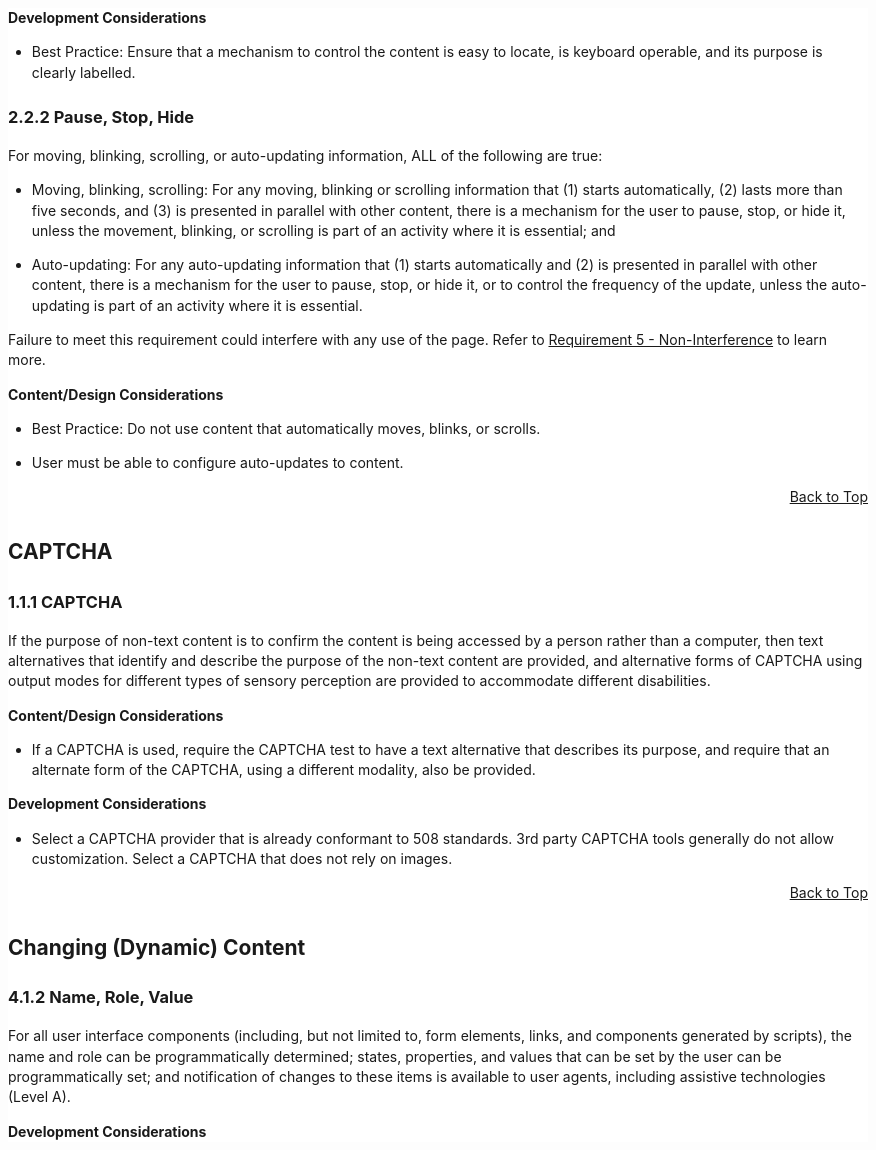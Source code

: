
**Development Considerations**

  * Best Practice: Ensure that a mechanism to control the content is easy to locate, is keyboard operable, and its purpose is clearly labelled.

### 2.2.2 Pause, Stop, Hide

For moving, blinking, scrolling, or auto-updating information, ALL of the following are true:

  * Moving, blinking, scrolling: For any moving, blinking or scrolling information that (1) starts automatically, (2) lasts more than five seconds, and (3) is presented in parallel with other content, there is a mechanism for the user to pause, stop, or hide it, unless the movement, blinking, or scrolling is part of an activity where it is essential; and

  * Auto-updating: For any auto-updating information that (1) starts automatically and (2) is presented in parallel with other content, there is a mechanism for the user to pause, stop, or hide it, or to control the frequency of the update, unless the auto-updating is part of an activity where it is essential.

Failure to meet this requirement could interfere with any use of the page. Refer to [Requirement 5 - Non-Interference][3] to learn more.

**Content/Design Considerations**

  * Best Practice: Do not use content that automatically moves, blinks, or scrolls.

  * User must be able to configure auto-updates to content.

<p dir="rtl">
  <a href="#">Back to Top</a>
</p>

<h2 id="captcha">
  CAPTCHA
</h2>

### 1.1.1 CAPTCHA

If the purpose of non-text content is to confirm the content is being accessed by a person rather than a computer, then text alternatives that identify and describe the purpose of the non-text content are provided, and alternative forms of CAPTCHA using output modes for different types of sensory perception are provided to accommodate different disabilities.

**Content/Design Considerations**

  * If a CAPTCHA is used, require the CAPTCHA test to have a text alternative that describes its purpose, and require that an alternate form of the CAPTCHA, using a different modality, also be provided.

**Development Considerations**

  * Select a CAPTCHA provider that is already conformant to 508 standards. 3rd party CAPTCHA tools generally do not allow customization. Select a CAPTCHA that does not rely on images.

<p dir="rtl">
  <a href="#">Back to Top</a>
</p>

<h2 id="changing_content">
  Changing (Dynamic) Content
</h2>

### 4.1.2 Name, Role, Value

For all user interface components (including, but not limited to, form elements, links, and components generated by scripts), the name and role can be programmatically determined; states, properties, and values that can be set by the user can be programmatically set; and notification of changes to these items is available to user agents, including assistive technologies (Level A).

**Development Considerations**


 [1]: https://www.w3.org/TR/WCAG20/
 [2]: https://www.access-board.gov/guidelines-and-standards/communications-and-it/about-the-ict-refresh/final-rule/text-of-the-standards-and-guidelines
 [3]: #non-interference
 [4]: https://webaim.org/resources/contrastchecker/
 [5]: https://www.w3.org/TR/WCAG20-TECHS/ARIA17.html
 [6]: https://www.w3.org/TR/WCAG20-TECHS/H44.html
 [7]: https://www.w3.org/TR/WCAG20-TECHS/H71.html
 [8]: https://www.w3.org/TR/WCAG20-TECHS/H85.html
 [9]: https://www.ssa.gov/accessibility/andi/help/developerguide.html#aria-labelledby
 [10]: https://www.ssa.gov/accessibility/andi/help/developerguide.html#aria-label
 [11]: https://www.ssa.gov/accessibility/andi/help/developerguide.html#aria-describedby
 [12]: https://www.w3.org/TR/2016/NOTE-WCAG20-TECHS-20161007/SCR19
 [13]: https://www.w3.org/WAI/GL/2016/WD-WCAG20-TECHS-20160628/H64
 [14]: https://www.w3.org/TR/html-aam-1.0/#iframe-element
 [15]: https://webaim.org/techniques/semanticstructure/#contentstructure
 [16]: https://webaim.org/techniques/alttext/
 [17]: https://www.w3.org/WAI/tutorials/images/decision-tree/
 [18]: https://www.w3.org/TR/html-aam-1.0/#img-element
 [19]: https://www.ssa.gov/accessibility/andi/help/developerguide.html#alt
 [20]: https://www.ssa.gov/accessibility/andi/help/developerguide.html#title
 [21]: https://www.ssa.gov/accessibility/andi/help/developerguide.html#Add-OnProperties
 [22]: https://www.w3.org/TR/using-aria/
 [23]: http://accessibility.athena-ict.com/aria/examples/tooltip.shtml
 [24]: https://gist.github.com/JamieMason/3748498
 [25]: https://www.w3.org/TR/2008/REC-WCAG20-20081211/#correct-reading-sequencedef
 [26]: https://www.w3.org/TR/2008/REC-WCAG20-20081211/#programmaticallydetermineddef
 [27]: https://webaim.org/techniques/captions/#captions
 [28]: https://webaim.org/techniques/captions/#ad
 [29]: https://www.ssa.gov/accessibility/andi/help/developerguide.html#dataTableCellAssociations
 [30]: https://www.w3.org/TR/2008/REC-WCAG20-20081211/#functiondef
 [31]: https://www.w3.org/TR/2008/REC-WCAG20-20081211/#human-langdef
 [32]: http://www.w3.org/TR/2008/REC-WCAG20-20081211/#cc1
 [33]: https://www.w3.org/TR/2008/REC-WCAG20-20081211/#suppcontentdef
 [34]: http://www.w3.org/TR/UNDERSTANDING-WCAG20/conformance.html#uc-conforming-alt-versions-head
 [35]: https://www.w3.org/TR/UNDERSTANDING-WCAG20/conformance.html
 [36]: https://designsystem.digital.gov/components/
 [37]: https://webaim.org/
 [38]: https://css-tricks.com/aria-spackle-not-rebar/
 [39]: https://www.ssa.gov/accessibility/andi/help/developerguide.html
 [40]: https://www.cio.gov/about/accessibility-cop/
 [41]: https://www.dhs.gov/trusted-tester